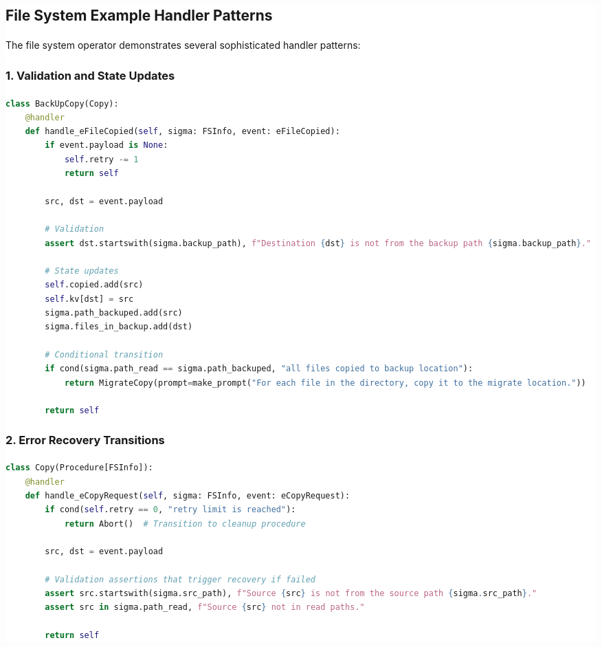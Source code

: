 ## File System Example Handler Patterns

The file system operator demonstrates several sophisticated handler patterns:

### 1. Validation and State Updates

```python
class BackUpCopy(Copy):
    @handler
    def handle_eFileCopied(self, sigma: FSInfo, event: eFileCopied):
        if event.payload is None:
            self.retry -= 1
            return self
        
        src, dst = event.payload
        
        # Validation
        assert dst.startswith(sigma.backup_path), f"Destination {dst} is not from the backup path {sigma.backup_path}."
        
        # State updates
        self.copied.add(src)
        self.kv[dst] = src
        sigma.path_backuped.add(src)
        sigma.files_in_backup.add(dst)
        
        # Conditional transition
        if cond(sigma.path_read == sigma.path_backuped, "all files copied to backup location"):
            return MigrateCopy(prompt=make_prompt("For each file in the directory, copy it to the migrate location."))
        
        return self
```

### 2. Error Recovery Transitions

```python
class Copy(Procedure[FSInfo]):
    @handler
    def handle_eCopyRequest(self, sigma: FSInfo, event: eCopyRequest):
        if cond(self.retry == 0, "retry limit is reached"):
            return Abort()  # Transition to cleanup procedure
        
        src, dst = event.payload
        
        # Validation assertions that trigger recovery if failed
        assert src.startswith(sigma.src_path), f"Source {src} is not from the source path {sigma.src_path}."
        assert src in sigma.path_read, f"Source {src} not in read paths."
        
        return self
```
